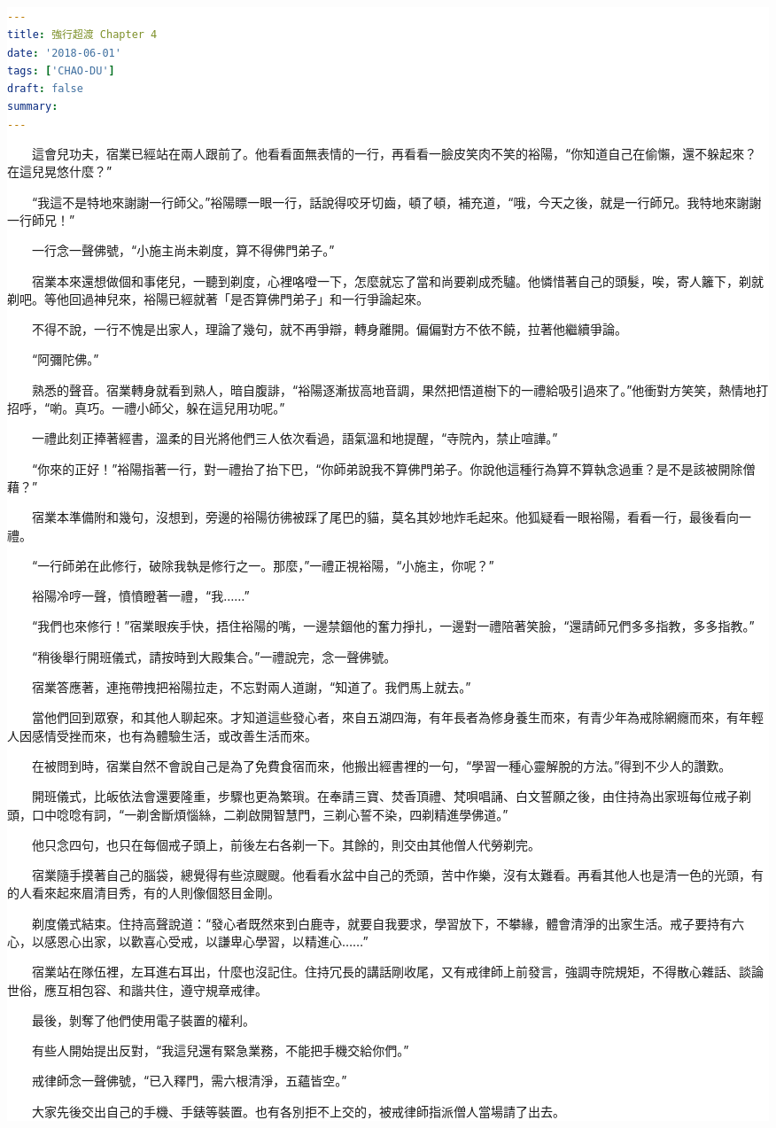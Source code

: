 ```yaml
---
title: 強行超渡 Chapter 4
date: '2018-06-01'
tags: ['CHAO-DU']
draft: false
summary: 
---
```


　　這會兒功夫，宿業已經站在兩人跟前了。他看看面無表情的一行，再看看一臉皮笑肉不笑的裕陽，“你知道自己在偷懶，還不躲起來？在這兒晃悠什麼？”

　　“我這不是特地來謝謝一行師父。”裕陽瞟一眼一行，話說得咬牙切齒，頓了頓，補充道，“哦，今天之後，就是一行師兄。我特地來謝謝一行師兄！”

　　一行念一聲佛號，“小施主尚未剃度，算不得佛門弟子。”

　　宿業本來還想做個和事佬兒，一聽到剃度，心裡咯噔一下，怎麼就忘了當和尚要剃成禿驢。他憐惜著自己的頭髮，唉，寄人籬下，剃就剃吧。等他回過神兒來，裕陽已經就著「是否算佛門弟子」和一行爭論起來。

　　不得不說，一行不愧是出家人，理論了幾句，就不再爭辯，轉身離開。偏偏對方不依不饒，拉著他繼續爭論。

　　“阿彌陀佛。”

　　熟悉的聲音。宿業轉身就看到熟人，暗自腹誹，“裕陽逐漸拔高地音調，果然把悟道樹下的一禮給吸引過來了。”他衝對方笑笑，熱情地打招呼，“喲。真巧。一禮小師父，躲在這兒用功呢。”

　　一禮此刻正捧著經書，溫柔的目光將他們三人依次看過，語氣溫和地提醒，“寺院內，禁止喧譁。”

　　“你來的正好！”裕陽指著一行，對一禮抬了抬下巴，“你師弟說我不算佛門弟子。你說他這種行為算不算執念過重？是不是該被開除僧藉？”

　　宿業本準備附和幾句，沒想到，旁邊的裕陽彷彿被踩了尾巴的貓，莫名其妙地炸毛起來。他狐疑看一眼裕陽，看看一行，最後看向一禮。

　　“一行師弟在此修行，破除我執是修行之一。那麼，”一禮正視裕陽，“小施主，你呢？”

　　裕陽冷哼一聲，憤憤瞪著一禮，“我……”

　　“我們也來修行！”宿業眼疾手快，捂住裕陽的嘴，一邊禁錮他的奮力掙扎，一邊對一禮陪著笑臉，“還請師兄們多多指教，多多指教。”

　　“稍後舉行開班儀式，請按時到大殿集合。”一禮說完，念一聲佛號。

　　宿業答應著，連拖帶拽把裕陽拉走，不忘對兩人道謝，“知道了。我們馬上就去。”

　　當他們回到眾寮，和其他人聊起來。才知道這些發心者，來自五湖四海，有年長者為修身養生而來，有青少年為戒除網癮而來，有年輕人因感情受挫而來，也有為體驗生活，或改善生活而來。

　　在被問到時，宿業自然不會說自己是為了免費食宿而來，他搬出經書裡的一句，“學習一種心靈解脫的方法。”得到不少人的讚歎。

　　開班儀式，比皈依法會還要隆重，步驟也更為繁瑣。在奉請三寶、焚香頂禮、梵唄唱誦、白文誓願之後，由住持為出家班每位戒子剃頭，口中唸唸有詞，“一剃舍斷煩惱絲，二剃啟開智慧門，三剃心誓不染，四剃精進學佛道。”

　　他只念四句，也只在每個戒子頭上，前後左右各剃一下。其餘的，則交由其他僧人代勞剃完。

　　宿業隨手摸著自己的腦袋，總覺得有些涼颼颼。他看看水盆中自己的禿頭，苦中作樂，沒有太難看。再看其他人也是清一色的光頭，有的人看來起來眉清目秀，有的人則像個怒目金剛。

　　剃度儀式結束。住持高聲說道：“發心者既然來到白鹿寺，就要自我要求，學習放下，不攀緣，體會清淨的出家生活。戒子要持有六心，以感恩心出家，以歡喜心受戒，以謙卑心學習，以精進心……”

　　宿業站在隊伍裡，左耳進右耳出，什麼也沒記住。住持冗長的講話剛收尾，又有戒律師上前發言，強調寺院規矩，不得散心雜話、談論世俗，應互相包容、和諧共住，遵守規章戒律。

　　最後，剝奪了他們使用電子裝置的權利。

　　有些人開始提出反對，“我這兒還有緊急業務，不能把手機交給你們。”

　　戒律師念一聲佛號，“已入釋門，需六根清淨，五蘊皆空。”

　　大家先後交出自己的手機、手錶等裝置。也有各別拒不上交的，被戒律師指派僧人當場請了出去。
